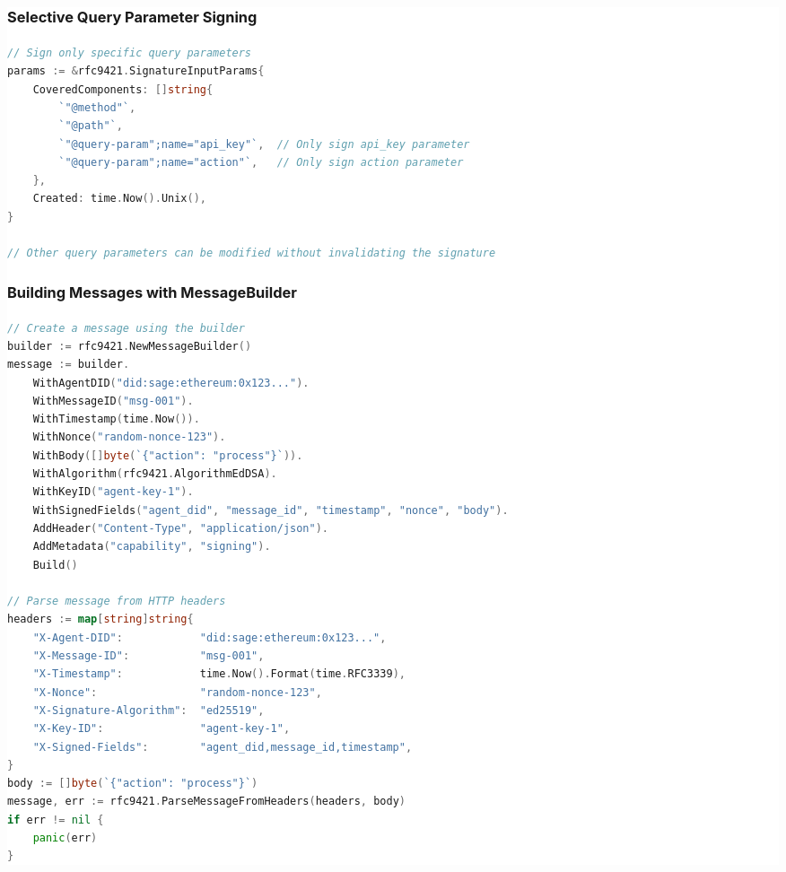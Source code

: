 ### Selective Query Parameter Signing

```go
// Sign only specific query parameters
params := &rfc9421.SignatureInputParams{
    CoveredComponents: []string{
        `"@method"`,
        `"@path"`,
        `"@query-param";name="api_key"`,  // Only sign api_key parameter
        `"@query-param";name="action"`,   // Only sign action parameter
    },
    Created: time.Now().Unix(),
}

// Other query parameters can be modified without invalidating the signature
```

### Building Messages with MessageBuilder

```go
// Create a message using the builder
builder := rfc9421.NewMessageBuilder()
message := builder.
    WithAgentDID("did:sage:ethereum:0x123...").
    WithMessageID("msg-001").
    WithTimestamp(time.Now()).
    WithNonce("random-nonce-123").
    WithBody([]byte(`{"action": "process"}`)).
    WithAlgorithm(rfc9421.AlgorithmEdDSA).
    WithKeyID("agent-key-1").
    WithSignedFields("agent_did", "message_id", "timestamp", "nonce", "body").
    AddHeader("Content-Type", "application/json").
    AddMetadata("capability", "signing").
    Build()

// Parse message from HTTP headers
headers := map[string]string{
    "X-Agent-DID":            "did:sage:ethereum:0x123...",
    "X-Message-ID":           "msg-001",
    "X-Timestamp":            time.Now().Format(time.RFC3339),
    "X-Nonce":                "random-nonce-123",
    "X-Signature-Algorithm":  "ed25519",
    "X-Key-ID":               "agent-key-1",
    "X-Signed-Fields":        "agent_did,message_id,timestamp",
}
body := []byte(`{"action": "process"}`)
message, err := rfc9421.ParseMessageFromHeaders(headers, body)
if err != nil {
    panic(err)
}
```
